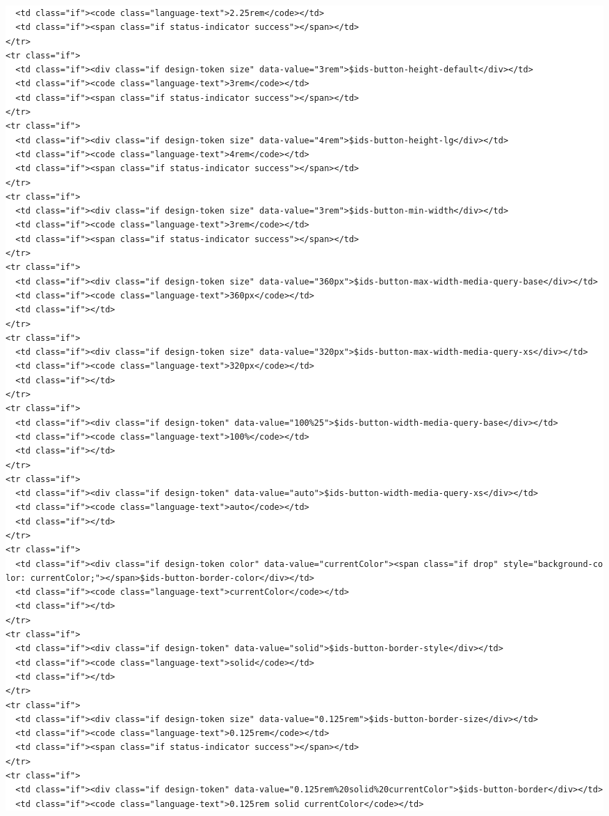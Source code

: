       <td class="if"><code class="language-text">2.25rem</code></td>
      <td class="if"><span class="if status-indicator success"></span></td>
    </tr>
    <tr class="if">
      <td class="if"><div class="if design-token size" data-value="3rem">$ids-button-height-default</div></td>
      <td class="if"><code class="language-text">3rem</code></td>
      <td class="if"><span class="if status-indicator success"></span></td>
    </tr>
    <tr class="if">
      <td class="if"><div class="if design-token size" data-value="4rem">$ids-button-height-lg</div></td>
      <td class="if"><code class="language-text">4rem</code></td>
      <td class="if"><span class="if status-indicator success"></span></td>
    </tr>
    <tr class="if">
      <td class="if"><div class="if design-token size" data-value="3rem">$ids-button-min-width</div></td>
      <td class="if"><code class="language-text">3rem</code></td>
      <td class="if"><span class="if status-indicator success"></span></td>
    </tr>
    <tr class="if">
      <td class="if"><div class="if design-token size" data-value="360px">$ids-button-max-width-media-query-base</div></td>
      <td class="if"><code class="language-text">360px</code></td>
      <td class="if"></td>
    </tr>
    <tr class="if">
      <td class="if"><div class="if design-token size" data-value="320px">$ids-button-max-width-media-query-xs</div></td>
      <td class="if"><code class="language-text">320px</code></td>
      <td class="if"></td>
    </tr>
    <tr class="if">
      <td class="if"><div class="if design-token" data-value="100%25">$ids-button-width-media-query-base</div></td>
      <td class="if"><code class="language-text">100%</code></td>
      <td class="if"></td>
    </tr>
    <tr class="if">
      <td class="if"><div class="if design-token" data-value="auto">$ids-button-width-media-query-xs</div></td>
      <td class="if"><code class="language-text">auto</code></td>
      <td class="if"></td>
    </tr>
    <tr class="if">
      <td class="if"><div class="if design-token color" data-value="currentColor"><span class="if drop" style="background-color: currentColor;"></span>$ids-button-border-color</div></td>
      <td class="if"><code class="language-text">currentColor</code></td>
      <td class="if"></td>
    </tr>
    <tr class="if">
      <td class="if"><div class="if design-token" data-value="solid">$ids-button-border-style</div></td>
      <td class="if"><code class="language-text">solid</code></td>
      <td class="if"></td>
    </tr>
    <tr class="if">
      <td class="if"><div class="if design-token size" data-value="0.125rem">$ids-button-border-size</div></td>
      <td class="if"><code class="language-text">0.125rem</code></td>
      <td class="if"><span class="if status-indicator success"></span></td>
    </tr>
    <tr class="if">
      <td class="if"><div class="if design-token" data-value="0.125rem%20solid%20currentColor">$ids-button-border</div></td>
      <td class="if"><code class="language-text">0.125rem solid currentColor</code></td>